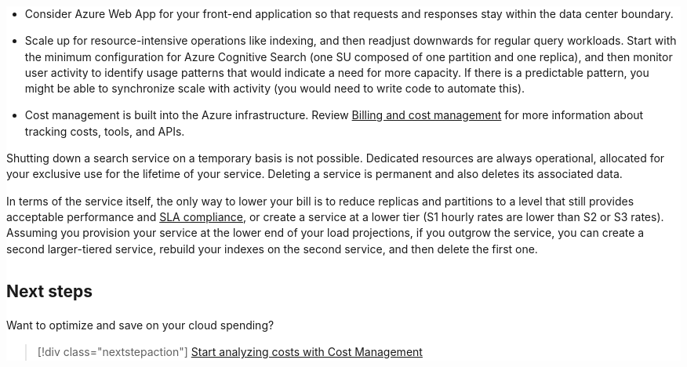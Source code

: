 + Consider Azure Web App for your front-end application so that requests and responses stay within the data center boundary.

+ Scale up for resource-intensive operations like indexing, and then readjust downwards for regular query workloads. Start with the minimum configuration for Azure Cognitive Search (one SU composed of one partition and one replica), and then monitor user activity to identify usage patterns that would indicate a need for more capacity. If there is a predictable pattern, you might be able to synchronize scale with activity (you would need to write code to automate this).

+ Cost management is built into the Azure infrastructure. Review [Billing and cost management](../cost-management-billing/cost-management-billing-overview.md) for more information about tracking costs, tools, and APIs.

Shutting down a search service on a temporary basis is not possible. Dedicated resources are always operational, allocated for your exclusive use for the lifetime of your service. Deleting a service is permanent and also deletes its associated data.

In terms of the service itself, the only way to lower your bill is to reduce replicas and partitions to a level that still provides acceptable performance and [SLA compliance](https://azure.microsoft.com/support/legal/sla/search/v1_0/), or create a service at a lower tier (S1 hourly rates are lower than S2 or S3 rates). Assuming you provision your service at the lower end of your load projections, if you outgrow the service, you can create a second larger-tiered service, rebuild your indexes on the second service, and then delete the first one.

## Next steps

Want to optimize and save on your cloud spending?

> [!div class="nextstepaction"]
> [Start analyzing costs with Cost Management](../cost-management-billing/costs/quick-acm-cost-analysis.md?WT.mc_id=costmanagementcontent_docsacmhorizontal_-inproduct-learn)